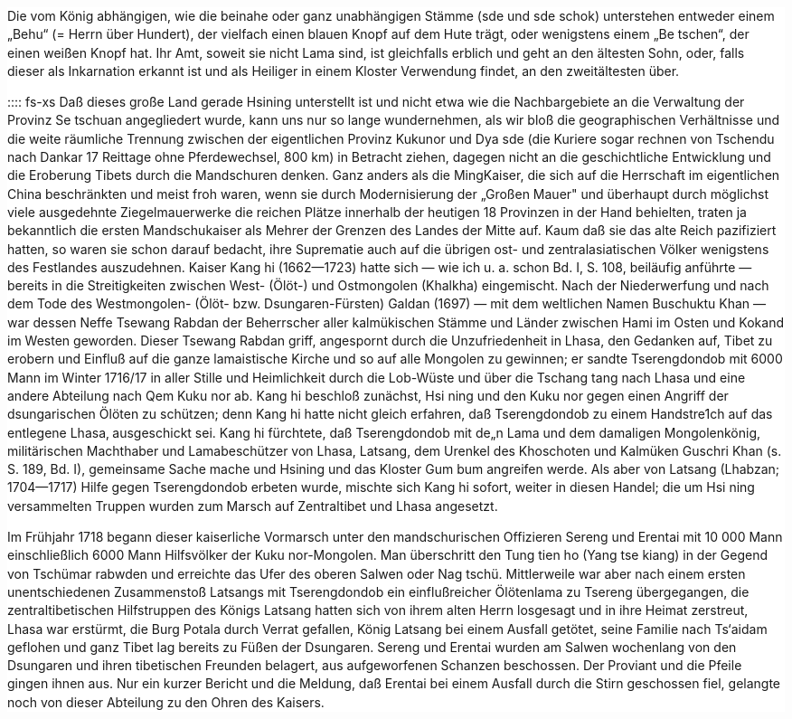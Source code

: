 
Die vom König abhängigen, wie die beinahe oder ganz unabhängigen Stämme (sde und
sde schok) unterstehen entweder einem „Behu“ (= Herrn über Hundert), der
vielfach einen blauen Knopf auf dem Hute trägt, oder wenigstens einem „Be
tschen“, der einen weißen Knopf hat. Ihr Amt, soweit sie nicht Lama sind, ist
gleichfalls erblich und geht an den ältesten Sohn, oder, falls dieser als
Inkarnation erkannt ist und als Heiliger in einem Kloster Verwendung findet, an
den zweitältesten über.

:::: fs-xs
Daß dieses große Land gerade Hsining unterstellt ist und nicht etwa wie die
Nachbargebiete an die Verwaltung der Provinz Se tschuan angegliedert wurde, kann
uns nur so lange wundernehmen, als wir bloß die geographischen Verhältnisse und
die weite räumliche Trennung zwischen der eigentlichen Provinz Kukunor und Dya
sde (die Kuriere sogar rechnen von Tschendu nach Dankar 17 Reittage ohne
Pferdewechsel, 800 km) in Betracht ziehen, dagegen nicht an die geschichtliche
Entwicklung und die Eroberung Tibets durch die Mandschuren denken. Ganz anders
als die MingKaiser, die sich auf die Herrschaft im eigentlichen China
beschränkten und meist froh waren, wenn sie durch Modernisierung der „Großen
Mauer" und überhaupt durch möglichst viele ausgedehnte Ziegelmauerwerke die
reichen Plätze innerhalb der heutigen 18 Provinzen in der Hand behielten, traten
ja bekanntlich die ersten Mandschukaiser als Mehrer der Grenzen des Landes der
Mitte auf. Kaum daß sie das alte Reich pazifiziert hatten, so waren sie schon
darauf bedacht, ihre Suprematie auch auf die übrigen ost- und zentralasiatischen
Völker wenigstens des Festlandes auszudehnen. Kaiser Kang hi (1662—1723) hatte
sich — wie ich u. a. schon Bd. I, S. 108, beiläufig anführte — bereits in die
Streitigkeiten zwischen West- (Ölöt-) und Ostmongolen (Khalkha) eingemischt.
Nach der Niederwerfung und nach dem Tode des Westmongolen- (Ölöt- bzw.
Dsungaren-Fürsten) Galdan (1697) — mit dem weltlichen Namen Buschuktu Khan — war
dessen Neffe Tsewang Rabdan der Beherrscher aller kalmükischen Stämme und Länder
zwischen Hami im Osten und Kokand im Westen geworden. Dieser Tsewang Rabdan
griff, angespornt durch die Unzufriedenheit in Lhasa, den Gedanken auf, Tibet zu
erobern und Einfluß auf die ganze lamaistische Kirche und so auf alle Mongolen
zu gewinnen; er sandte Tserengdondob mit 6000 Mann im Winter 1716/17 in aller
Stille und Heimlichkeit durch die Lob-Wüste und über die Tschang tang nach Lhasa
und eine andere Abteilung nach Qem Kuku nor ab. Kang hi beschloß zunächst, Hsi
ning und den Kuku nor gegen einen Angriff der dsungarischen Ölöten zu schützen;
denn Kang hi hatte nicht gleich erfahren, daß Tserengdondob zu einem Handstre1ch
auf das entlegene Lhasa‚ ausgeschickt sei. Kang hi fürchtete, daß Tserengdondob
mit de„n Lama und dem damaligen Mongolenkönig, militärischen Machthaber und
Lamabeschützer von Lhasa, Latsang, dem Urenkel des Khoschoten und Kalmüken
Guschri Khan (s. S. 189, Bd. I), gemeinsame Sache mache und Hsining und das
Kloster Gum bum angreifen werde. Als aber von Latsang (Lhabzan; 1704—1717) Hilfe
gegen Tserengdondob erbeten wurde, mischte sich Kang hi sofort, weiter in diesen
Handel; die um Hsi ning versammelten Truppen wurden zum Marsch auf Zentraltibet
und Lhasa angesetzt.

Im Frühjahr 1718 begann dieser kaiserliche Vormarsch unter den mandschurischen
Offizieren Sereng und Erentai mit 10 000 Mann einschließlich 6000 Mann
Hilfsvölker der Kuku nor-Mongolen. Man überschritt den Tung tien ho (Yang tse
kiang) in der Gegend von Tschümar rabwden und erreichte das Ufer des oberen
Salwen oder Nag tschü. Mittlerweile war aber nach einem ersten unentschiedenen
Zusammenstoß Latsangs mit Tserengdondob ein einflußreicher Ölötenlama zu Tsereng
übergegangen, die zentraltibetischen Hilfstruppen des Königs Latsang hatten sich
von ihrem alten Herrn losgesagt und in ihre Heimat zerstreut, Lhasa war
erstürmt, die Burg Potala durch Verrat gefallen, König Latsang bei einem Ausfall
getötet, seine Familie nach Ts‘aidam geflohen und ganz Tibet lag bereits zu
Füßen der Dsungaren. Sereng und Erentai wurden am Salwen wochenlang von den
Dsungaren und ihren tibetischen Freunden belagert, aus aufgeworfenen Schanzen
beschossen. Der Proviant und die Pfeile gingen ihnen aus. Nur ein kurzer Bericht
und die Meldung, daß Erentai bei einem Ausfall durch die Stirn geschossen fiel,
gelangte noch von dieser Abteilung zu den Ohren des Kaisers.
